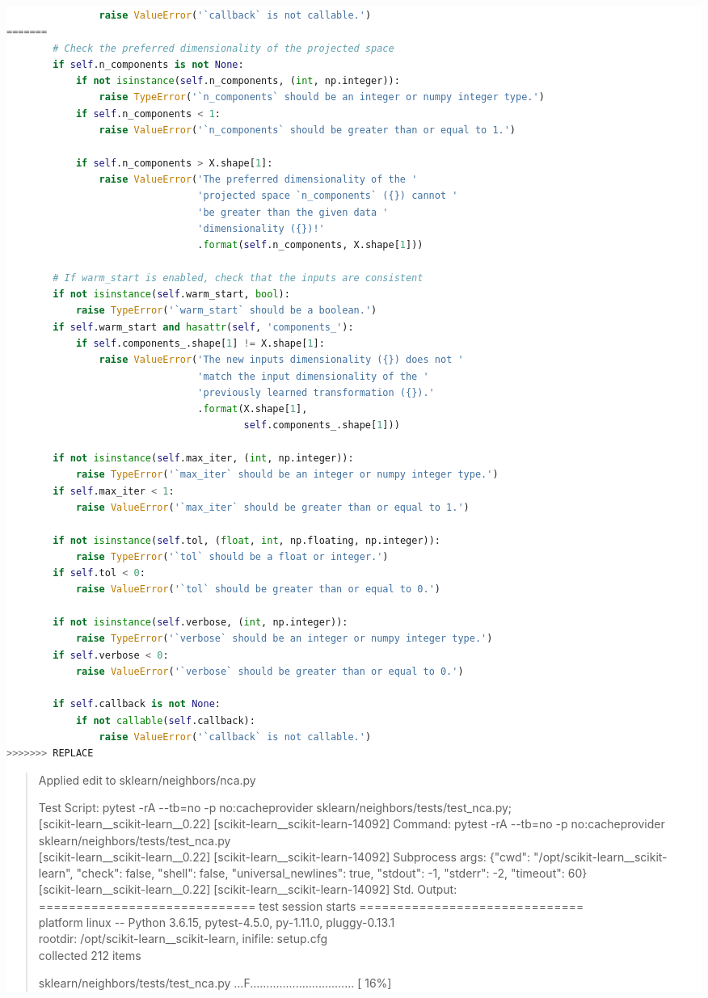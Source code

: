 ```python
                raise ValueError('`callback` is not callable.')
=======
        # Check the preferred dimensionality of the projected space
        if self.n_components is not None:
            if not isinstance(self.n_components, (int, np.integer)):
                raise TypeError('`n_components` should be an integer or numpy integer type.')
            if self.n_components < 1:
                raise ValueError('`n_components` should be greater than or equal to 1.')

            if self.n_components > X.shape[1]:
                raise ValueError('The preferred dimensionality of the '
                                 'projected space `n_components` ({}) cannot '
                                 'be greater than the given data '
                                 'dimensionality ({})!'
                                 .format(self.n_components, X.shape[1]))

        # If warm_start is enabled, check that the inputs are consistent
        if not isinstance(self.warm_start, bool):
            raise TypeError('`warm_start` should be a boolean.')
        if self.warm_start and hasattr(self, 'components_'):
            if self.components_.shape[1] != X.shape[1]:
                raise ValueError('The new inputs dimensionality ({}) does not '
                                 'match the input dimensionality of the '
                                 'previously learned transformation ({}).'
                                 .format(X.shape[1],
                                         self.components_.shape[1]))

        if not isinstance(self.max_iter, (int, np.integer)):
            raise TypeError('`max_iter` should be an integer or numpy integer type.')
        if self.max_iter < 1:
            raise ValueError('`max_iter` should be greater than or equal to 1.')

        if not isinstance(self.tol, (float, int, np.floating, np.integer)):
            raise TypeError('`tol` should be a float or integer.')
        if self.tol < 0:
            raise ValueError('`tol` should be greater than or equal to 0.')

        if not isinstance(self.verbose, (int, np.integer)):
            raise TypeError('`verbose` should be an integer or numpy integer type.')
        if self.verbose < 0:
            raise ValueError('`verbose` should be greater than or equal to 0.')

        if self.callback is not None:
            if not callable(self.callback):
                raise ValueError('`callback` is not callable.')
>>>>>>> REPLACE
```

> Applied edit to sklearn/neighbors/nca.py  
>   
> Test Script:  pytest -rA --tb=no -p no:cacheprovider sklearn/neighbors/tests/test_nca.py;  
> [scikit-learn__scikit-learn__0.22] [scikit-learn__scikit-learn-14092] Command: pytest -rA --tb=no -p no:cacheprovider sklearn/neighbors/tests/test_nca.py   
> [scikit-learn__scikit-learn__0.22] [scikit-learn__scikit-learn-14092] Subprocess args: {"cwd": "/opt/scikit-learn__scikit-learn", "check": false, "shell": false, "universal_newlines": true, "stdout": -1, "stderr": -2, "timeout": 60}   
> [scikit-learn__scikit-learn__0.22] [scikit-learn__scikit-learn-14092] Std. Output:  
> ============================= test session starts ==============================  
> platform linux -- Python 3.6.15, pytest-4.5.0, py-1.11.0, pluggy-0.13.1  
> rootdir: /opt/scikit-learn__scikit-learn, inifile: setup.cfg  
> collected 212 items  
>   
> sklearn/neighbors/tests/test_nca.py ...F................................ [ 16%]  